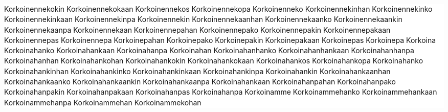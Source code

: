 Korkoinennekokin
Korkoinennekokaan
Korkoinennekos
Korkoinennekopa
Korkoinenneko
Korkoinennekinhan
Korkoinennekinko
Korkoinennekinkaan
Korkoinennekinpa
Korkoinennekin
Korkoinennekaanhan
Korkoinennekaanko
Korkoinennekaankin
Korkoinennekaanpa
Korkoinennekaan
Korkoinennepahan
Korkoinennepako
Korkoinennepakin
Korkoinennepakaan
Korkoinennepas
Korkoinennepa
Korkoinepahan
Korkoinepako
Korkoinepakin
Korkoinepakaan
Korkoinepas
Korkoinepa
Korkoina
Korkoinahanko
Korkoinahankaan
Korkoinahanpa
Korkoinahan
Korkoinahanhanko
Korkoinahanhankaan
Korkoinahanhanpa
Korkoinahanhan
Korkoinahankohan
Korkoinahankokin
Korkoinahankokaan
Korkoinahankos
Korkoinahankopa
Korkoinahanko
Korkoinahankinhan
Korkoinahankinko
Korkoinahankinkaan
Korkoinahankinpa
Korkoinahankin
Korkoinahankaanhan
Korkoinahankaanko
Korkoinahankaankin
Korkoinahankaanpa
Korkoinahankaan
Korkoinahanpahan
Korkoinahanpako
Korkoinahanpakin
Korkoinahanpakaan
Korkoinahanpas
Korkoinahanpa
Korkoinamme
Korkoinammehanko
Korkoinammehankaan
Korkoinammehanpa
Korkoinammehan
Korkoinammekohan